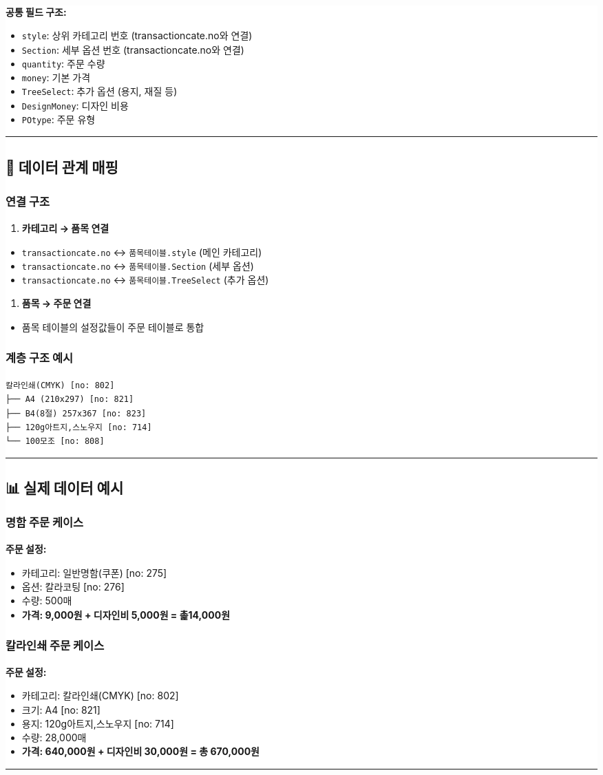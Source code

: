 **공통 필드 구조:**

- ``style``: 상위 카테고리 번호 (transactioncate.no와 연결)
- ``Section``: 세부 옵션 번호 (transactioncate.no와 연결)
- ``quantity``: 주문 수량
- ``money``: 기본 가격
- ``TreeSelect``: 추가 옵션 (용지, 재질 등)
- ``DesignMoney``: 디자인 비용
- ``POtype``: 주문 유형

---

## 🔄 데이터 관계 매핑

### 연결 구조

1. **카테고리 → 품목 연결**
- ``transactioncate.no`` ↔ ``품목테이블.style`` (메인 카테고리)
- ``transactioncate.no`` ↔ ``품목테이블.Section`` (세부 옵션)
- ``transactioncate.no`` ↔ ``품목테이블.TreeSelect`` (추가 옵션)
1. **품목 → 주문 연결**
- 품목 테이블의 설정값들이 주문 테이블로 통합

### 계층 구조 예시

```
칼라인쇄(CMYK) [no: 802]
├── A4 (210x297) [no: 821]
├── B4(8절) 257x367 [no: 823]
├── 120g아트지,스노우지 [no: 714]
└── 100모조 [no: 808]
```

---

## 📊 실제 데이터 예시

### 명함 주문 케이스

**주문 설정:**

- 카테고리: 일반명함(쿠폰) [no: 275]
- 옵션: 칼라코팅 [no: 276]
- 수량: 500매
- **가격: 9,000원 + 디자인비 5,000원 = 촕14,000원**

### 칼라인쇄 주문 케이스

**주문 설정:**

- 카테고리: 칼라인쇄(CMYK) [no: 802]
- 크기: A4 [no: 821]
- 용지: 120g아트지,스노우지 [no: 714]
- 수량: 28,000매
- **가격: 640,000원 + 디자인비 30,000원 = 총 670,000원**

---